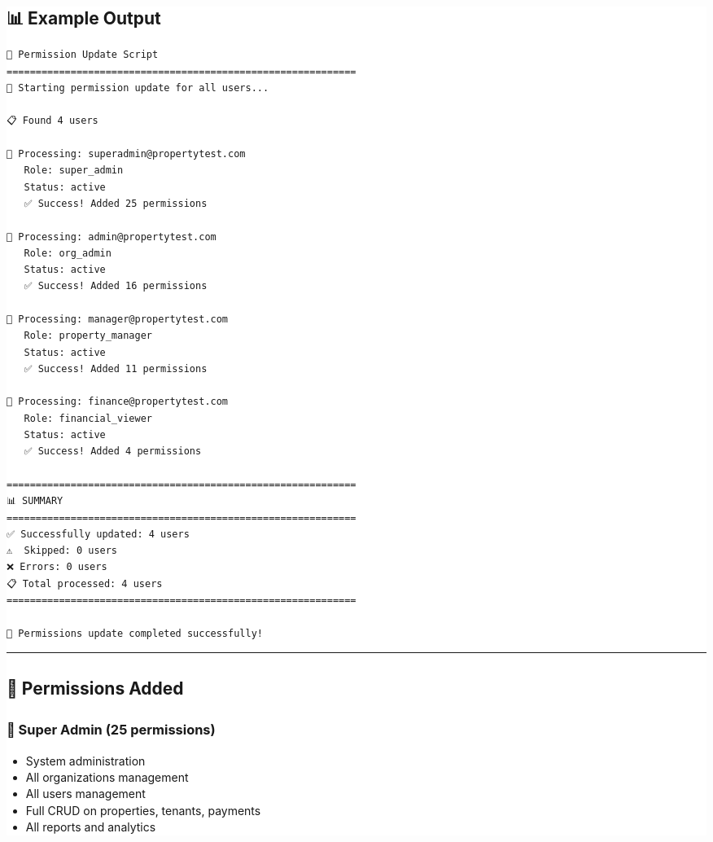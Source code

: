 
## 📊 Example Output

```
🔐 Permission Update Script
============================================================
🚀 Starting permission update for all users...

📋 Found 4 users

👤 Processing: superadmin@propertytest.com
   Role: super_admin
   Status: active
   ✅ Success! Added 25 permissions

👤 Processing: admin@propertytest.com
   Role: org_admin
   Status: active
   ✅ Success! Added 16 permissions

👤 Processing: manager@propertytest.com
   Role: property_manager
   Status: active
   ✅ Success! Added 11 permissions

👤 Processing: finance@propertytest.com
   Role: financial_viewer
   Status: active
   ✅ Success! Added 4 permissions

============================================================
📊 SUMMARY
============================================================
✅ Successfully updated: 4 users
⚠️  Skipped: 0 users
❌ Errors: 0 users
📋 Total processed: 4 users
============================================================

🎉 Permissions update completed successfully!
```

---

## 🎯 Permissions Added

### 🔴 Super Admin (25 permissions)
- System administration
- All organizations management
- All users management
- Full CRUD on properties, tenants, payments
- All reports and analytics
